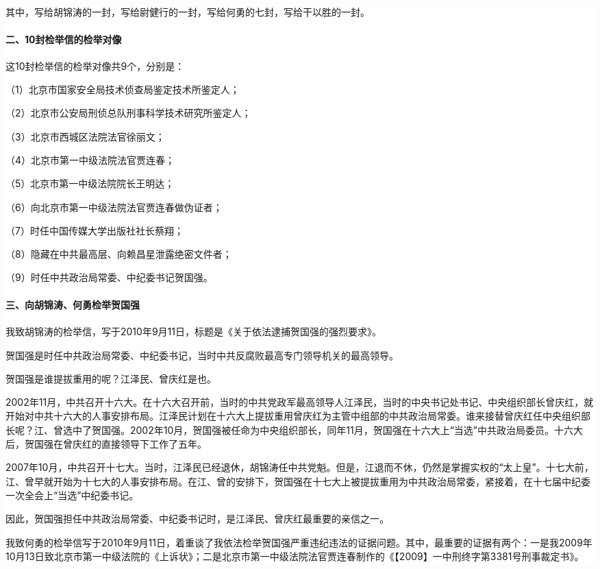  </p>
 <p>
  其中，写给胡锦涛的一封，写给尉健行的一封，写给何勇的七封，写给干以胜的一封。
 </p>
 <h4>
  二、10封检举信的检举对像
 </h4>
 <p>
  这10封检举信的检举对像共9个，分别是：
 </p>
 <p>
  （1）北京市国家安全局技术侦查局鉴定技术所鉴定人；
 </p>
 <p>
  （2）北京市公安局刑侦总队刑事科学技术研究所鉴定人；
 </p>
 <p>
  （3）北京市西城区法院法官徐丽文；
 </p>
 <p>
  （4）北京市第一中级法院法官贾连春；
 </p>
 <p>
  （5）北京市第一中级法院院长王明达；
 </p>
 <p>
  （6）向北京市第一中级法院法官贾连春做伪证者；
 </p>
 <p>
  （7）时任中国传媒大学出版社社长蔡翔；
 </p>
 <p>
  （8）隐藏在中共最高层、向赖昌星泄露绝密文件者；
 </p>
 <p>
  （9）时任中共政治局常委、中纪委书记贺国强。
 </p>
 <h4>
  三、向胡锦涛、何勇检举贺国强
 </h4>
 <p>
  我致胡锦涛的检举信，写于2010年9月11日，标题是《关于依法逮捕贺国强的强烈要求》。
 </p>
 <p>
  贺国强是时任中共政治局常委、中纪委书记，当时中共反腐败最高专门领导机关的最高领导。
 </p>
 <p>
  贺国强是谁提拔重用的呢？江泽民、曾庆红是也。
 </p>
 <p>
  2002年11月，中共召开十六大。在十六大召开前，当时的中共党政军最高领导人江泽民，当时的中央书记处书记、中央组织部长曾庆红，就开始对中共十六大的人事安排布局。江泽民计划在十六大上提拔重用曾庆红为主管中组部的中共政治局常委。谁来接替曾庆红任中央组织部长呢？江、曾选中了贺国强。2002年10月，贺国强被任命为中央组织部长，同年11月，贺国强在十六大上“当选”中共政治局委员。十六大后，贺国强在曾庆红的直接领导下工作了五年。
 </p>
 <p>
  2007年10月，中共召开十七大。当时，江泽民已经退休，胡锦涛任中共党魁。但是，江退而不休，仍然是掌握实权的“太上皇”。十七大前，江、曾早就开始为十七大的人事安排布局。在江、曾的安排下，贺国强在十七大上被提拔重用为中共政治局常委，紧接着，在十七届中纪委一次全会上“当选”中纪委书记。
 </p>
 <p>
  因此，贺国强担任中共政治局常委、中纪委书记时，是江泽民、曾庆红最重要的亲信之一。
 </p>
 <p>
  我致何勇的检举信写于2010年9月11日，着重谈了我依法检举贺国强严重违纪违法的证据问题。其中，最重要的证据有两个：一是我2009年10月13日致北京市第一中级法院的《上诉状》；二是北京市第一中级法院法官贾连春制作的《【2009】一中刑终字第3381号刑事裁定书》。